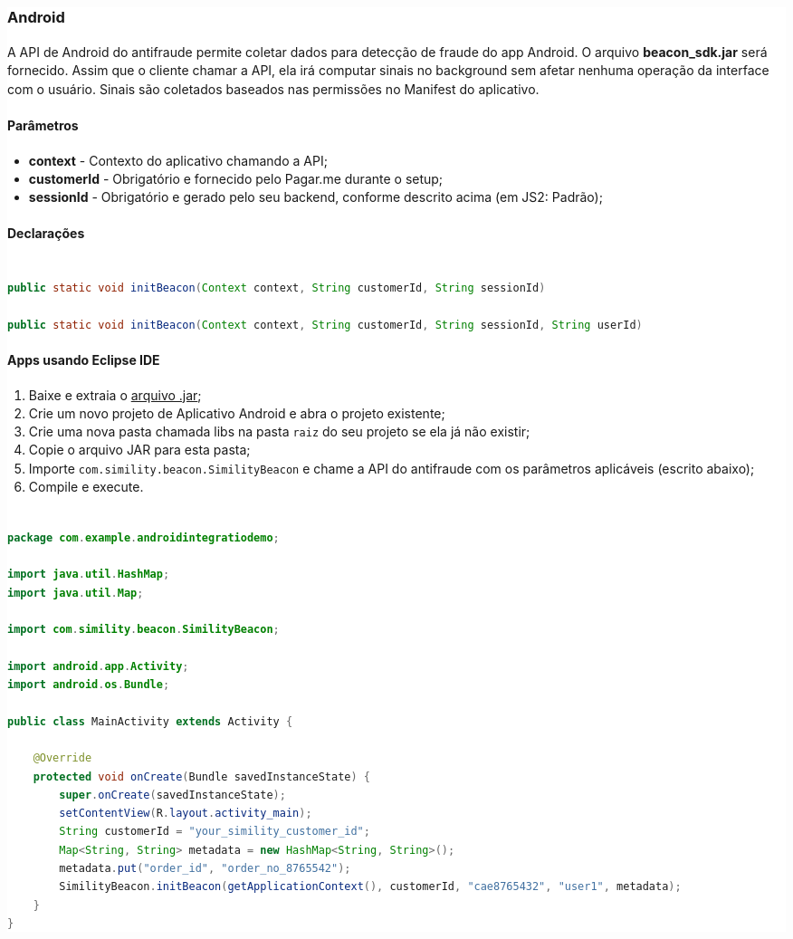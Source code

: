 ### Android
A API de Android do antifraude permite coletar dados para detecção de fraude do app Android. O arquivo **beacon_sdk.jar** será fornecido. Assim que o cliente chamar a API, ela irá computar sinais no background sem afetar nenhuma operação da interface com o usuário. Sinais são coletados baseados nas permissões no Manifest do aplicativo.

#### Parâmetros
* **context** - Contexto do aplicativo chamando a API;
* **customerId** - Obrigatório e fornecido pelo Pagar.me durante o setup;
* **sessionId** - Obrigatório e gerado pelo seu backend, conforme descrito acima (em JS2: Padrão);

#### Declarações
```java

public static void initBeacon(Context context, String customerId, String sessionId)

public static void initBeacon(Context context, String customerId, String sessionId, String userId)

```

#### Apps usando Eclipse IDE
1. Baixe e extraia o [arquivo .jar](https://storage.googleapis.com/simility-beacon-bins/andorid/android_beacon_v1.53.zip);
2. Crie um novo projeto de Aplicativo Android e abra o projeto existente;
3. Crie uma nova pasta chamada libs na pasta ```raiz``` do seu projeto se ela já não existir;
4. Copie o arquivo JAR para esta pasta;
5. Importe ```com.simility.beacon.SimilityBeacon``` e chame a API do antifraude com os parâmetros aplicáveis (escrito abaixo);
6. Compile e execute.

```java

package com.example.androidintegratiodemo;

import java.util.HashMap;
import java.util.Map;

import com.simility.beacon.SimilityBeacon;

import android.app.Activity;
import android.os.Bundle;

public class MainActivity extends Activity {

    @Override
    protected void onCreate(Bundle savedInstanceState) {
        super.onCreate(savedInstanceState);
        setContentView(R.layout.activity_main);
        String customerId = "your_simility_customer_id";
        Map<String, String> metadata = new HashMap<String, String>();
        metadata.put("order_id", "order_no_8765542");
        SimilityBeacon.initBeacon(getApplicationContext(), customerId, "cae8765432", "user1", metadata);
    }
}

```

